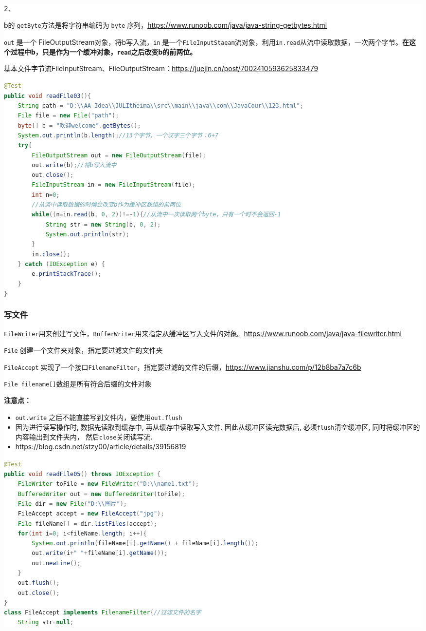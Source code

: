 2、

b的 `getByte`方法是将字符串编码为 `byte` 序列，https://www.runoob.com/java/java-string-getbytes.html

`out` 是一个 FileOutputStream对象，将b写入流，`in` 是一个`FileInputStaeam`流对象，利用`in.read`从流中读取数据，一次两个字节。**在这个过程中b，只是作为一个缓冲对象，`read`之后改变b的前两位。**

基本文件字节流FileInputStream、FileOutputStream：https://juejin.cn/post/7002410593625833479

```java
@Test
public void readFile03(){
    String path = "D:\\AA-Idea\\JULItheima\\src\\main\\java\\com\\JavaCour\\123.html";
    File file = new File("path");
    byte[] b = "欢迎welcome".getBytes();
    System.out.println(b.length);//13个字节，一个汉字三个字节：6+7
    try{
        FileOutputStream out = new FileOutputStream(file);
        out.write(b);//将b写入流中
        out.close();
        FileInputStream in = new FileInputStream(file);
        int n=0;
		//从流中读取数据的时候会改变b作为缓冲区数组的前两位
        while((n=in.read(b, 0, 2))!=-1){//从流中一次读取两个byte，只有一个时不会返回-1
            String str = new String(b, 0, 2);
            System.out.println(str);
        }
        in.close();
    } catch (IOException e) {
        e.printStackTrace();
    }
}
```

### 写文件

`FileWriter`用来创建写文件，`BufferWriter`用来指定从缓冲区写入文件的对象。https://www.runoob.com/java/java-filewriter.html

`File` 创建一个文件夹对象，指定要过滤文件的文件夹

`FileAccept` 实现了一个接口`FilenameFilter`，指定要过滤的文件的后缀，https://www.jianshu.com/p/12b8ba7a7c6b

`File filename[]`数组是所有符合后缀的文件对象

**注意点：**

*   `out.write` 之后不能直接写到文件内，要使用`out.flush`
*   因为进行读写操作时, 数据先读取到缓存中, 再从缓存中读取写入文件.   因此从缓冲区读完数据后, 必须`flush`清空缓冲区, 同时将缓冲区的内容输出到文件夹内， 然后`close`关闭读写流.
*   https://blog.csdn.net/stzy00/article/details/39156819

```java
@Test
public void readFile05() throws IOException {
    FileWriter toFile = new FileWriter("D:\\name1.txt");
    BufferedWriter out = new BufferedWriter(toFile);
    File dir = new File("D:\\图片");
    FileAccept accept = new FileAccept("jpg");
    File fileName[] = dir.listFiles(accept);
    for(int i=0; i<fileName.length; i++){
        System.out.println(fileName[i].getName() + fileName[i].length());
        out.write(i+" "+fileName[i].getName());
        out.newLine();
    }
    out.flush();
    out.close();
}
class FileAccept implements FilenameFilter{//过滤文件的名字
    String str=null;
```